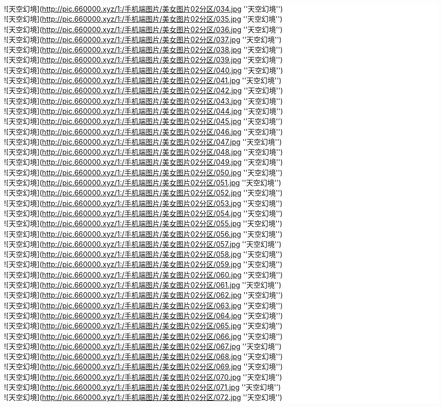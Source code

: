 ![天空幻境](http://pic.660000.xyz/1:/手机端图片/美女图片02分区/034.jpg ''天空幻境'') <br>
![天空幻境](http://pic.660000.xyz/1:/手机端图片/美女图片02分区/035.jpg ''天空幻境'') <br>
![天空幻境](http://pic.660000.xyz/1:/手机端图片/美女图片02分区/036.jpg ''天空幻境'') <br>
![天空幻境](http://pic.660000.xyz/1:/手机端图片/美女图片02分区/037.jpg ''天空幻境'') <br>
![天空幻境](http://pic.660000.xyz/1:/手机端图片/美女图片02分区/038.jpg ''天空幻境'') <br>
![天空幻境](http://pic.660000.xyz/1:/手机端图片/美女图片02分区/039.jpg ''天空幻境'') <br>
![天空幻境](http://pic.660000.xyz/1:/手机端图片/美女图片02分区/040.jpg ''天空幻境'') <br>
![天空幻境](http://pic.660000.xyz/1:/手机端图片/美女图片02分区/041.jpg ''天空幻境'') <br>
![天空幻境](http://pic.660000.xyz/1:/手机端图片/美女图片02分区/042.jpg ''天空幻境'') <br>
![天空幻境](http://pic.660000.xyz/1:/手机端图片/美女图片02分区/043.jpg ''天空幻境'') <br>
![天空幻境](http://pic.660000.xyz/1:/手机端图片/美女图片02分区/044.jpg ''天空幻境'') <br>
![天空幻境](http://pic.660000.xyz/1:/手机端图片/美女图片02分区/045.jpg ''天空幻境'') <br>
![天空幻境](http://pic.660000.xyz/1:/手机端图片/美女图片02分区/046.jpg ''天空幻境'') <br>
![天空幻境](http://pic.660000.xyz/1:/手机端图片/美女图片02分区/047.jpg ''天空幻境'') <br>
![天空幻境](http://pic.660000.xyz/1:/手机端图片/美女图片02分区/048.jpg ''天空幻境'') <br>
![天空幻境](http://pic.660000.xyz/1:/手机端图片/美女图片02分区/049.jpg ''天空幻境'') <br>
![天空幻境](http://pic.660000.xyz/1:/手机端图片/美女图片02分区/050.jpg ''天空幻境'') <br>
![天空幻境](http://pic.660000.xyz/1:/手机端图片/美女图片02分区/051.jpg ''天空幻境'') <br>
![天空幻境](http://pic.660000.xyz/1:/手机端图片/美女图片02分区/052.jpg ''天空幻境'') <br>
![天空幻境](http://pic.660000.xyz/1:/手机端图片/美女图片02分区/053.jpg ''天空幻境'') <br>
![天空幻境](http://pic.660000.xyz/1:/手机端图片/美女图片02分区/054.jpg ''天空幻境'') <br>
![天空幻境](http://pic.660000.xyz/1:/手机端图片/美女图片02分区/055.jpg ''天空幻境'') <br>
![天空幻境](http://pic.660000.xyz/1:/手机端图片/美女图片02分区/056.jpg ''天空幻境'') <br>
![天空幻境](http://pic.660000.xyz/1:/手机端图片/美女图片02分区/057.jpg ''天空幻境'') <br>
![天空幻境](http://pic.660000.xyz/1:/手机端图片/美女图片02分区/058.jpg ''天空幻境'') <br>
![天空幻境](http://pic.660000.xyz/1:/手机端图片/美女图片02分区/059.jpg ''天空幻境'') <br>
![天空幻境](http://pic.660000.xyz/1:/手机端图片/美女图片02分区/060.jpg ''天空幻境'') <br>
![天空幻境](http://pic.660000.xyz/1:/手机端图片/美女图片02分区/061.jpg ''天空幻境'') <br>
![天空幻境](http://pic.660000.xyz/1:/手机端图片/美女图片02分区/062.jpg ''天空幻境'') <br>
![天空幻境](http://pic.660000.xyz/1:/手机端图片/美女图片02分区/063.jpg ''天空幻境'') <br>
![天空幻境](http://pic.660000.xyz/1:/手机端图片/美女图片02分区/064.jpg ''天空幻境'') <br>
![天空幻境](http://pic.660000.xyz/1:/手机端图片/美女图片02分区/065.jpg ''天空幻境'') <br>
![天空幻境](http://pic.660000.xyz/1:/手机端图片/美女图片02分区/066.jpg ''天空幻境'') <br>
![天空幻境](http://pic.660000.xyz/1:/手机端图片/美女图片02分区/067.jpg ''天空幻境'') <br>
![天空幻境](http://pic.660000.xyz/1:/手机端图片/美女图片02分区/068.jpg ''天空幻境'') <br>
![天空幻境](http://pic.660000.xyz/1:/手机端图片/美女图片02分区/069.jpg ''天空幻境'') <br>
![天空幻境](http://pic.660000.xyz/1:/手机端图片/美女图片02分区/070.jpg ''天空幻境'') <br>
![天空幻境](http://pic.660000.xyz/1:/手机端图片/美女图片02分区/071.jpg ''天空幻境'') <br>
![天空幻境](http://pic.660000.xyz/1:/手机端图片/美女图片02分区/072.jpg ''天空幻境'') <br>